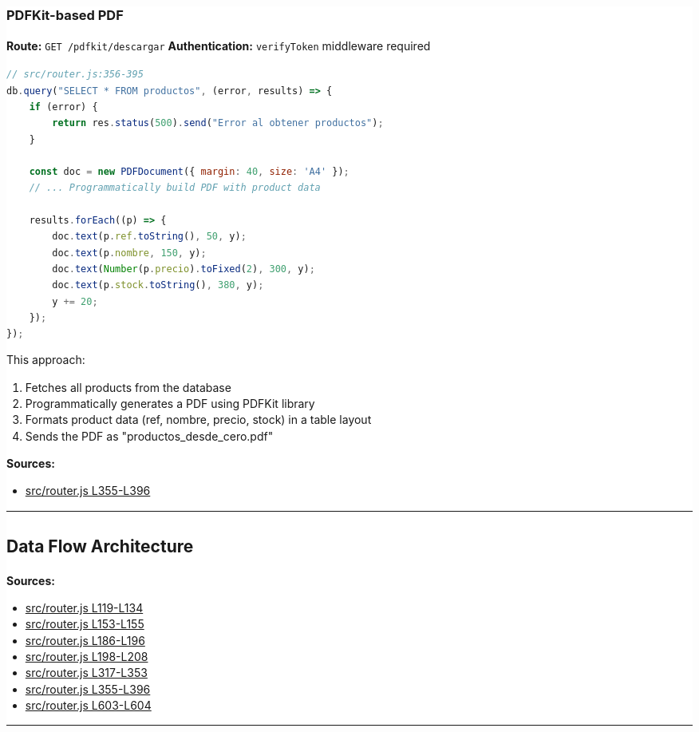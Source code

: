 
### PDFKit-based PDF

**Route:** `GET /pdfkit/descargar`
**Authentication:** `verifyToken` middleware required

```javascript
// src/router.js:356-395
db.query("SELECT * FROM productos", (error, results) => {
    if (error) {
        return res.status(500).send("Error al obtener productos");
    }
    
    const doc = new PDFDocument({ margin: 40, size: 'A4' });
    // ... Programmatically build PDF with product data
    
    results.forEach((p) => {
        doc.text(p.ref.toString(), 50, y);
        doc.text(p.nombre, 150, y);
        doc.text(Number(p.precio).toFixed(2), 300, y);
        doc.text(p.stock.toString(), 380, y);
        y += 20;
    });
});
```

This approach:

1. Fetches all products from the database
2. Programmatically generates a PDF using PDFKit library
3. Formats product data (ref, nombre, precio, stock) in a table layout
4. Sends the PDF as "productos_desde_cero.pdf"

**Sources:**

* [src/router.js L355-L396](https://github.com/moichuelo/registro/blob/544abbcc/src/router.js#L355-L396)

---

## Data Flow Architecture

```

```

**Sources:**

* [src/router.js L119-L134](https://github.com/moichuelo/registro/blob/544abbcc/src/router.js#L119-L134)
* [src/router.js L153-L155](https://github.com/moichuelo/registro/blob/544abbcc/src/router.js#L153-L155)
* [src/router.js L186-L196](https://github.com/moichuelo/registro/blob/544abbcc/src/router.js#L186-L196)
* [src/router.js L198-L208](https://github.com/moichuelo/registro/blob/544abbcc/src/router.js#L198-L208)
* [src/router.js L317-L353](https://github.com/moichuelo/registro/blob/544abbcc/src/router.js#L317-L353)
* [src/router.js L355-L396](https://github.com/moichuelo/registro/blob/544abbcc/src/router.js#L355-L396)
* [src/router.js L603-L604](https://github.com/moichuelo/registro/blob/544abbcc/src/router.js#L603-L604)

---